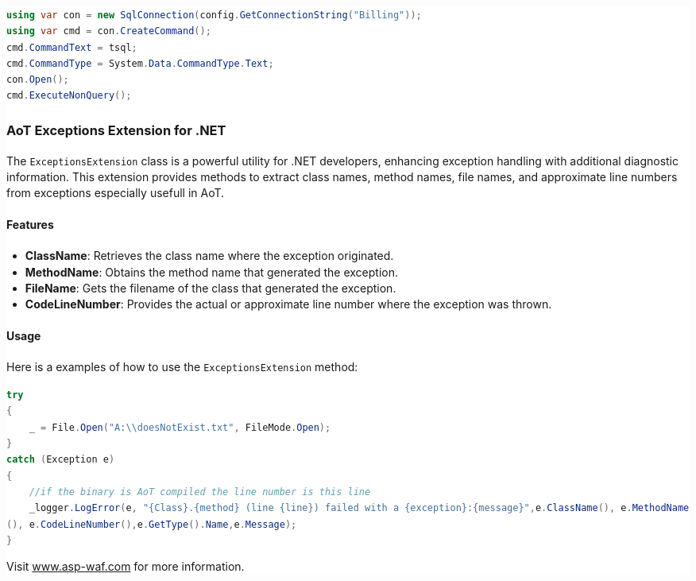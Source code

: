 ```c#
using var con = new SqlConnection(config.GetConnectionString("Billing"));
using var cmd = con.CreateCommand();
cmd.CommandText = tsql;
cmd.CommandType = System.Data.CommandType.Text;
con.Open();
cmd.ExecuteNonQuery();
```

### AoT Exceptions Extension for .NET

The `ExceptionsExtension` class is a powerful utility for .NET developers, enhancing exception handling with additional diagnostic information. 
This extension provides methods to extract class names, method names, file names, and approximate line numbers from exceptions especially usefull in AoT. 

#### Features
- **ClassName**: Retrieves the class name where the exception originated.
- **MethodName**: Obtains the method name that generated the exception.
- **FileName**: Gets the filename of the class that generated the exception.
- **CodeLineNumber**: Provides the actual or approximate line number where the exception was thrown.

#### Usage

Here is a examples of how to use the `ExceptionsExtension` method:
```c#
try
{
    _ = File.Open("A:\\doesNotExist.txt", FileMode.Open);
}
catch (Exception e)
{
    //if the binary is AoT compiled the line number is this line
    _logger.LogError(e, "{Class}.{method} (line {line}) failed with a {exception}:{message}",e.ClassName(), e.MethodName(), e.CodeLineNumber(),e.GetType().Name,e.Message);
}

```



Visit www.asp-waf.com for more information.
			

